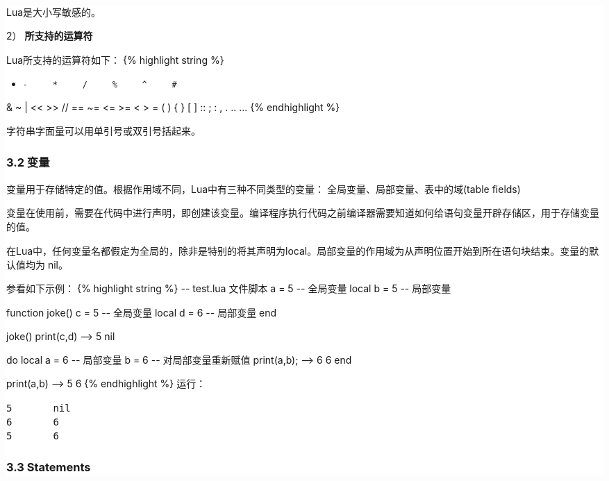 Lua是大小写敏感的。

2） **所支持的运算符**

Lua所支持的运算符如下：
{% highlight string %}
+     -     *     /     %     ^     #
&     ~     |     <<    >>    //
==    ~=    <=    >=    <     >     =
(     )     {     }     [     ]     ::
;     :     ,     .     ..    ...
{% endhighlight %}


字符串字面量可以用单引号或双引号括起来。

### 3.2 变量

变量用于存储特定的值。根据作用域不同，Lua中有三种不同类型的变量： 全局变量、局部变量、表中的域(table fields)


变量在使用前，需要在代码中进行声明，即创建该变量。编译程序执行代码之前编译器需要知道如何给语句变量开辟存储区，用于存储变量的值。

在Lua中，任何变量名都假定为全局的，除非是特别的将其声明为local。局部变量的作用域为从声明位置开始到所在语句块结束。变量的默认值均为 nil。


参看如下示例：
{% highlight string %}
-- test.lua 文件脚本
a = 5               -- 全局变量
local b = 5         -- 局部变量

function joke()
    c = 5           -- 全局变量
    local d = 6     -- 局部变量
end

joke()
print(c,d)          --> 5 nil

do
    local a = 6     -- 局部变量
    b = 6           -- 对局部变量重新赋值
    print(a,b);     --> 6 6
end

print(a,b)          --> 5 6
{% endhighlight %}
运行：
<pre>
5       nil
6       6
5       6
</pre>

### 3.3 Statements
